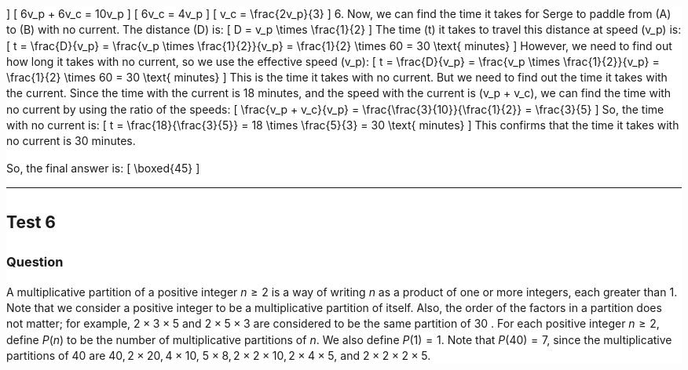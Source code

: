    \]
   \[
   6v_p + 6v_c = 10v_p
   \]
   \[
   6v_c = 4v_p
   \]
   \[
   v_c = \frac{2v_p}{3}
   \]
6. Now, we can find the time it takes for Serge to paddle from \(A\) to \(B\) with no current. The distance \(D\) is:
   \[
   D = v_p \times \frac{1}{2}
   \]
   The time \(t\) it takes to travel this distance at speed \(v_p\) is:
   \[
   t = \frac{D}{v_p} = \frac{v_p \times \frac{1}{2}}{v_p} = \frac{1}{2} \times 60 = 30 \text{ minutes}
   \]
   However, we need to find out how long it takes with no current, so we use the effective speed \(v_p\):
   \[
   t = \frac{D}{v_p} = \frac{v_p \times \frac{1}{2}}{v_p} = \frac{1}{2} \times 60 = 30 \text{ minutes}
   \]
   This is the time it takes with no current. But we need to find out the time it takes with the current. Since the time with the current is 18 minutes, and the speed with the current is \(v_p + v_c\), we can find the time with no current by using the ratio of the speeds:
   \[
   \frac{v_p + v_c}{v_p} = \frac{\frac{3}{10}}{\frac{1}{2}} = \frac{3}{5}
   \]
   So, the time with no current is:
   \[
   t = \frac{18}{\frac{3}{5}} = 18 \times \frac{5}{3} = 30 \text{ minutes}
   \]
   This confirms that the time it takes with no current is 30 minutes.

So, the final answer is:
\[
\boxed{45}
\]


---

## Test 6

### Question
A multiplicative partition of a positive integer $n \geq 2$ is a way of writing $n$ as a product of one or more integers, each greater than 1. Note that we consider a positive integer to be a multiplicative partition of itself. Also, the order of the factors in a partition does not matter; for example, $2 \times 3 \times 5$ and $2 \times 5 \times 3$ are considered to be the same partition of 30 . For each positive integer $n \geq 2$, define $P(n)$ to be the number of multiplicative partitions of $n$. We also define $P(1)=1$. Note that $P(40)=7$, since the multiplicative partitions of 40 are $40,2 \times 20,4 \times 10$, $5 \times 8,2 \times 2 \times 10,2 \times 4 \times 5$, and $2 \times 2 \times 2 \times 5$.
